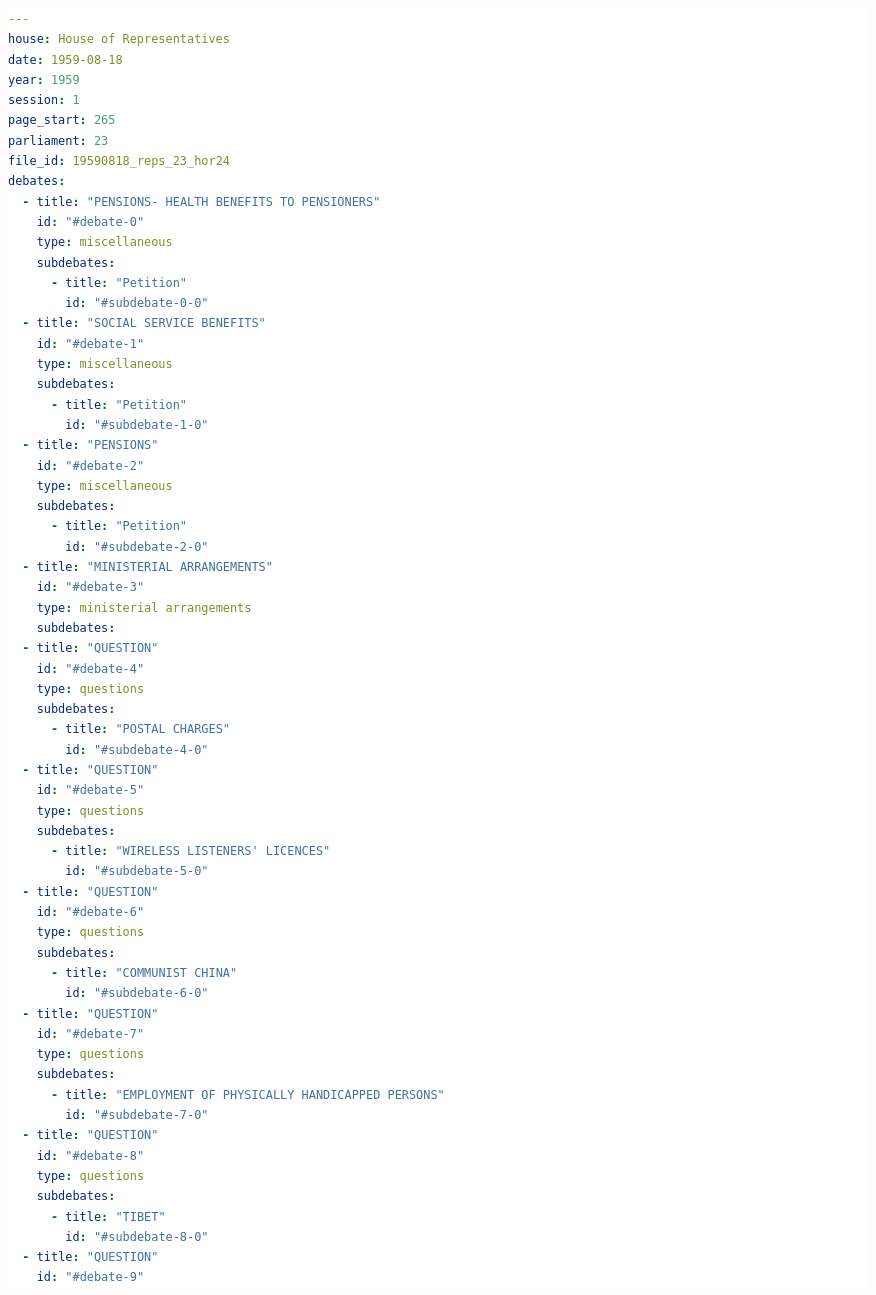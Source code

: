 ```yaml
---
house: House of Representatives
date: 1959-08-18
year: 1959
session: 1
page_start: 265
parliament: 23
file_id: 19590818_reps_23_hor24
debates:
  - title: "PENSIONS- HEALTH BENEFITS TO PENSIONERS"
    id: "#debate-0"
    type: miscellaneous
    subdebates:
      - title: "Petition"
        id: "#subdebate-0-0"
  - title: "SOCIAL SERVICE BENEFITS"
    id: "#debate-1"
    type: miscellaneous
    subdebates:
      - title: "Petition"
        id: "#subdebate-1-0"
  - title: "PENSIONS"
    id: "#debate-2"
    type: miscellaneous
    subdebates:
      - title: "Petition"
        id: "#subdebate-2-0"
  - title: "MINISTERIAL ARRANGEMENTS"
    id: "#debate-3"
    type: ministerial arrangements
    subdebates:
  - title: "QUESTION"
    id: "#debate-4"
    type: questions
    subdebates:
      - title: "POSTAL CHARGES"
        id: "#subdebate-4-0"
  - title: "QUESTION"
    id: "#debate-5"
    type: questions
    subdebates:
      - title: "WIRELESS LISTENERS' LICENCES"
        id: "#subdebate-5-0"
  - title: "QUESTION"
    id: "#debate-6"
    type: questions
    subdebates:
      - title: "COMMUNIST CHINA"
        id: "#subdebate-6-0"
  - title: "QUESTION"
    id: "#debate-7"
    type: questions
    subdebates:
      - title: "EMPLOYMENT OF PHYSICALLY HANDICAPPED PERSONS"
        id: "#subdebate-7-0"
  - title: "QUESTION"
    id: "#debate-8"
    type: questions
    subdebates:
      - title: "TIBET"
        id: "#subdebate-8-0"
  - title: "QUESTION"
    id: "#debate-9"
```